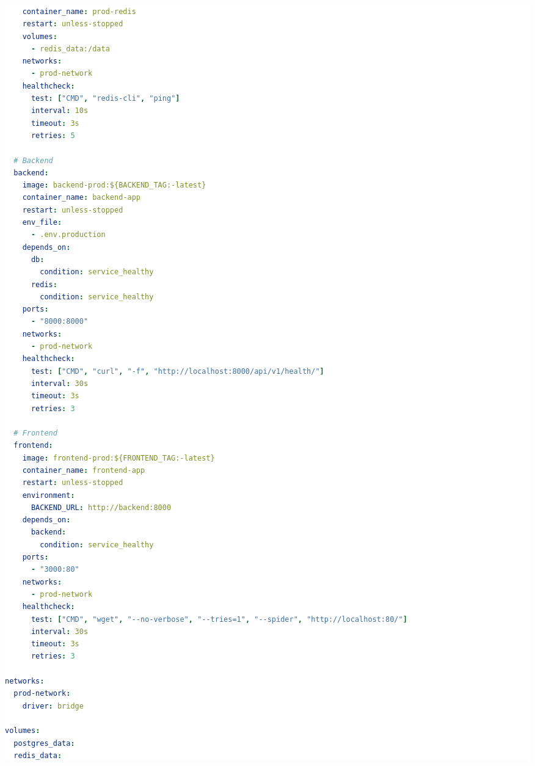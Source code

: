 ```yaml
    container_name: prod-redis
    restart: unless-stopped
    volumes:
      - redis_data:/data
    networks:
      - prod-network
    healthcheck:
      test: ["CMD", "redis-cli", "ping"]
      interval: 10s
      timeout: 3s
      retries: 5

  # Backend
  backend:
    image: backend-prod:${BACKEND_TAG:-latest}
    container_name: backend-app
    restart: unless-stopped
    env_file:
      - .env.production
    depends_on:
      db:
        condition: service_healthy
      redis:
        condition: service_healthy
    ports:
      - "8000:8000"
    networks:
      - prod-network
    healthcheck:
      test: ["CMD", "curl", "-f", "http://localhost:8000/api/v1/health/"]
      interval: 30s
      timeout: 3s
      retries: 3

  # Frontend
  frontend:
    image: frontend-prod:${FRONTEND_TAG:-latest}
    container_name: frontend-app
    restart: unless-stopped
    environment:
      BACKEND_URL: http://backend:8000
    depends_on:
      backend:
        condition: service_healthy
    ports:
      - "3000:80"
    networks:
      - prod-network
    healthcheck:
      test: ["CMD", "wget", "--no-verbose", "--tries=1", "--spider", "http://localhost:80/"]
      interval: 30s
      timeout: 3s
      retries: 3

networks:
  prod-network:
    driver: bridge

volumes:
  postgres_data:
  redis_data:
```
